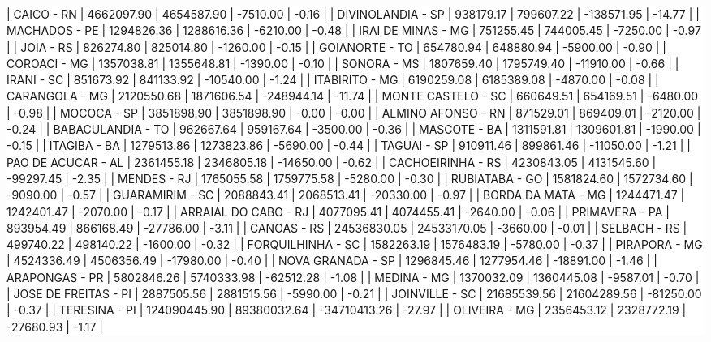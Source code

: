 | CAICO - RN | 4662097.90 | 4654587.90 | -7510.00 | -0.16 |
| DIVINOLANDIA - SP | 938179.17 | 799607.22 | -138571.95 | -14.77 |
| MACHADOS - PE | 1294826.36 | 1288616.36 | -6210.00 | -0.48 |
| IRAI DE MINAS - MG | 751255.45 | 744005.45 | -7250.00 | -0.97 |
| JOIA - RS | 826274.80 | 825014.80 | -1260.00 | -0.15 |
| GOIANORTE - TO | 654780.94 | 648880.94 | -5900.00 | -0.90 |
| COROACI - MG | 1357038.81 | 1355648.81 | -1390.00 | -0.10 |
| SONORA - MS | 1807659.40 | 1795749.40 | -11910.00 | -0.66 |
| IRANI - SC | 851673.92 | 841133.92 | -10540.00 | -1.24 |
| ITABIRITO - MG | 6190259.08 | 6185389.08 | -4870.00 | -0.08 |
| CARANGOLA - MG | 2120550.68 | 1871606.54 | -248944.14 | -11.74 |
| MONTE CASTELO - SC | 660649.51 | 654169.51 | -6480.00 | -0.98 |
| MOCOCA - SP | 3851898.90 | 3851898.90 | -0.00 | -0.00 |
| ALMINO AFONSO - RN | 871529.01 | 869409.01 | -2120.00 | -0.24 |
| BABACULANDIA - TO | 962667.64 | 959167.64 | -3500.00 | -0.36 |
| MASCOTE - BA | 1311591.81 | 1309601.81 | -1990.00 | -0.15 |
| ITAGIBA - BA | 1279513.86 | 1273823.86 | -5690.00 | -0.44 |
| TAGUAI - SP | 910911.46 | 899861.46 | -11050.00 | -1.21 |
| PAO DE ACUCAR - AL | 2361455.18 | 2346805.18 | -14650.00 | -0.62 |
| CACHOEIRINHA - RS | 4230843.05 | 4131545.60 | -99297.45 | -2.35 |
| MENDES - RJ | 1765055.58 | 1759775.58 | -5280.00 | -0.30 |
| RUBIATABA - GO | 1581824.60 | 1572734.60 | -9090.00 | -0.57 |
| GUARAMIRIM - SC | 2088843.41 | 2068513.41 | -20330.00 | -0.97 |
| BORDA DA MATA - MG | 1244471.47 | 1242401.47 | -2070.00 | -0.17 |
| ARRAIAL DO CABO - RJ | 4077095.41 | 4074455.41 | -2640.00 | -0.06 |
| PRIMAVERA - PA | 893954.49 | 866168.49 | -27786.00 | -3.11 |
| CANOAS - RS | 24536830.05 | 24533170.05 | -3660.00 | -0.01 |
| SELBACH - RS | 499740.22 | 498140.22 | -1600.00 | -0.32 |
| FORQUILHINHA - SC | 1582263.19 | 1576483.19 | -5780.00 | -0.37 |
| PIRAPORA - MG | 4524336.49 | 4506356.49 | -17980.00 | -0.40 |
| NOVA GRANADA - SP | 1296845.46 | 1277954.46 | -18891.00 | -1.46 |
| ARAPONGAS - PR | 5802846.26 | 5740333.98 | -62512.28 | -1.08 |
| MEDINA - MG | 1370032.09 | 1360445.08 | -9587.01 | -0.70 |
| JOSE DE FREITAS - PI | 2887505.56 | 2881515.56 | -5990.00 | -0.21 |
| JOINVILLE - SC | 21685539.56 | 21604289.56 | -81250.00 | -0.37 |
| TERESINA - PI | 124090445.90 | 89380032.64 | -34710413.26 | -27.97 |
| OLIVEIRA - MG | 2356453.12 | 2328772.19 | -27680.93 | -1.17 |